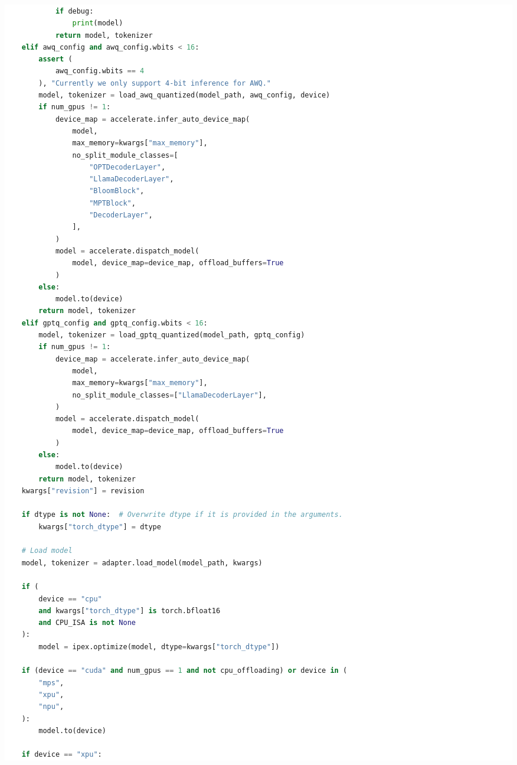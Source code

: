   ```python
               if debug:
                   print(model)
               return model, tokenizer
       elif awq_config and awq_config.wbits < 16:
           assert (
               awq_config.wbits == 4
           ), "Currently we only support 4-bit inference for AWQ."
           model, tokenizer = load_awq_quantized(model_path, awq_config, device)
           if num_gpus != 1:
               device_map = accelerate.infer_auto_device_map(
                   model,
                   max_memory=kwargs["max_memory"],
                   no_split_module_classes=[
                       "OPTDecoderLayer",
                       "LlamaDecoderLayer",
                       "BloomBlock",
                       "MPTBlock",
                       "DecoderLayer",
                   ],
               )
               model = accelerate.dispatch_model(
                   model, device_map=device_map, offload_buffers=True
               )
           else:
               model.to(device)
           return model, tokenizer
       elif gptq_config and gptq_config.wbits < 16:
           model, tokenizer = load_gptq_quantized(model_path, gptq_config)
           if num_gpus != 1:
               device_map = accelerate.infer_auto_device_map(
                   model,
                   max_memory=kwargs["max_memory"],
                   no_split_module_classes=["LlamaDecoderLayer"],
               )
               model = accelerate.dispatch_model(
                   model, device_map=device_map, offload_buffers=True
               )
           else:
               model.to(device)
           return model, tokenizer
       kwargs["revision"] = revision

       if dtype is not None:  # Overwrite dtype if it is provided in the arguments.
           kwargs["torch_dtype"] = dtype

       # Load model
       model, tokenizer = adapter.load_model(model_path, kwargs)

       if (
           device == "cpu"
           and kwargs["torch_dtype"] is torch.bfloat16
           and CPU_ISA is not None
       ):
           model = ipex.optimize(model, dtype=kwargs["torch_dtype"])

       if (device == "cuda" and num_gpus == 1 and not cpu_offloading) or device in (
           "mps",
           "xpu",
           "npu",
       ):
           model.to(device)

       if device == "xpu":
   ```